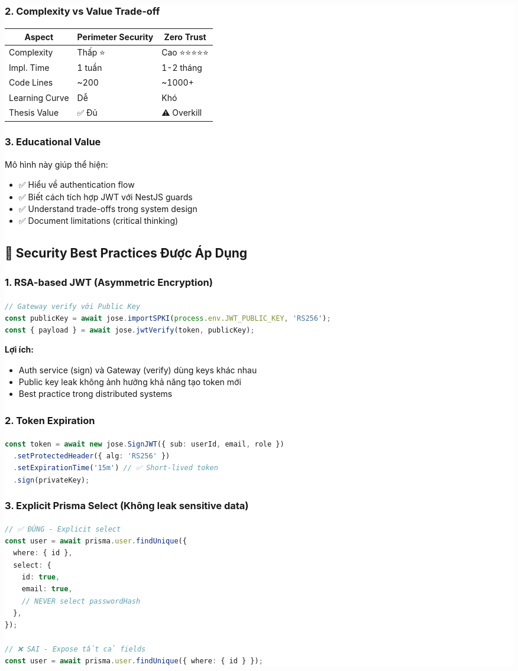 ### 2. **Complexity vs Value Trade-off**

| Aspect         | Perimeter Security | Zero Trust     |
| -------------- | ------------------ | -------------- |
| Complexity     | Thấp ⭐            | Cao ⭐⭐⭐⭐⭐ |
| Impl. Time     | 1 tuần             | 1-2 tháng      |
| Code Lines     | ~200               | ~1000+         |
| Learning Curve | Dễ                 | Khó            |
| Thesis Value   | ✅ Đủ              | ⚠️ Overkill    |

### 3. **Educational Value**

Mô hình này giúp thể hiện:

- ✅ Hiểu về authentication flow
- ✅ Biết cách tích hợp JWT với NestJS guards
- ✅ Understand trade-offs trong system design
- ✅ Document limitations (critical thinking)

## 🔐 Security Best Practices Được Áp Dụng

### 1. RSA-based JWT (Asymmetric Encryption)

```typescript
// Gateway verify với Public Key
const publicKey = await jose.importSPKI(process.env.JWT_PUBLIC_KEY, 'RS256');
const { payload } = await jose.jwtVerify(token, publicKey);
```

**Lợi ích:**

- Auth service (sign) và Gateway (verify) dùng keys khác nhau
- Public key leak không ảnh hưởng khả năng tạo token mới
- Best practice trong distributed systems

### 2. Token Expiration

```typescript
const token = await new jose.SignJWT({ sub: userId, email, role })
  .setProtectedHeader({ alg: 'RS256' })
  .setExpirationTime('15m') // ✅ Short-lived token
  .sign(privateKey);
```

### 3. Explicit Prisma Select (Không leak sensitive data)

```typescript
// ✅ ĐÚNG - Explicit select
const user = await prisma.user.findUnique({
  where: { id },
  select: {
    id: true,
    email: true,
    // NEVER select passwordHash
  },
});

// ❌ SAI - Expose tất cả fields
const user = await prisma.user.findUnique({ where: { id } });
```

